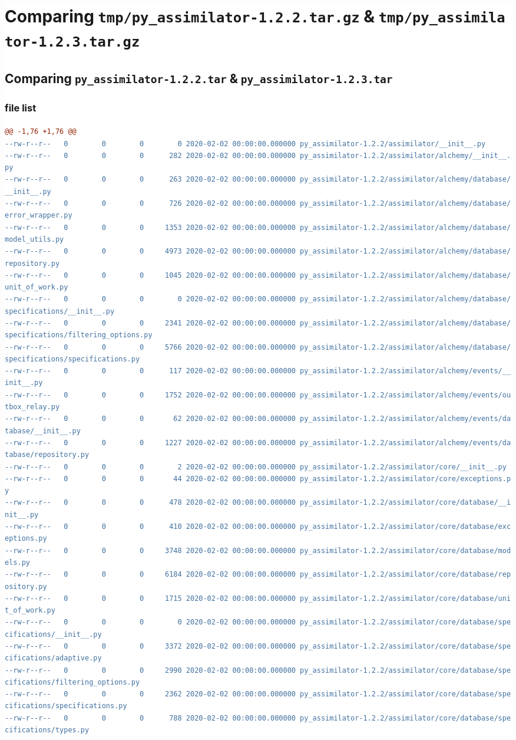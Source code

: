 # Comparing `tmp/py_assimilator-1.2.2.tar.gz` & `tmp/py_assimilator-1.2.3.tar.gz`

## Comparing `py_assimilator-1.2.2.tar` & `py_assimilator-1.2.3.tar`

### file list

```diff
@@ -1,76 +1,76 @@
--rw-r--r--   0        0        0        0 2020-02-02 00:00:00.000000 py_assimilator-1.2.2/assimilator/__init__.py
--rw-r--r--   0        0        0      282 2020-02-02 00:00:00.000000 py_assimilator-1.2.2/assimilator/alchemy/__init__.py
--rw-r--r--   0        0        0      263 2020-02-02 00:00:00.000000 py_assimilator-1.2.2/assimilator/alchemy/database/__init__.py
--rw-r--r--   0        0        0      726 2020-02-02 00:00:00.000000 py_assimilator-1.2.2/assimilator/alchemy/database/error_wrapper.py
--rw-r--r--   0        0        0     1353 2020-02-02 00:00:00.000000 py_assimilator-1.2.2/assimilator/alchemy/database/model_utils.py
--rw-r--r--   0        0        0     4973 2020-02-02 00:00:00.000000 py_assimilator-1.2.2/assimilator/alchemy/database/repository.py
--rw-r--r--   0        0        0     1045 2020-02-02 00:00:00.000000 py_assimilator-1.2.2/assimilator/alchemy/database/unit_of_work.py
--rw-r--r--   0        0        0        0 2020-02-02 00:00:00.000000 py_assimilator-1.2.2/assimilator/alchemy/database/specifications/__init__.py
--rw-r--r--   0        0        0     2341 2020-02-02 00:00:00.000000 py_assimilator-1.2.2/assimilator/alchemy/database/specifications/filtering_options.py
--rw-r--r--   0        0        0     5766 2020-02-02 00:00:00.000000 py_assimilator-1.2.2/assimilator/alchemy/database/specifications/specifications.py
--rw-r--r--   0        0        0      117 2020-02-02 00:00:00.000000 py_assimilator-1.2.2/assimilator/alchemy/events/__init__.py
--rw-r--r--   0        0        0     1752 2020-02-02 00:00:00.000000 py_assimilator-1.2.2/assimilator/alchemy/events/outbox_relay.py
--rw-r--r--   0        0        0       62 2020-02-02 00:00:00.000000 py_assimilator-1.2.2/assimilator/alchemy/events/database/__init__.py
--rw-r--r--   0        0        0     1227 2020-02-02 00:00:00.000000 py_assimilator-1.2.2/assimilator/alchemy/events/database/repository.py
--rw-r--r--   0        0        0        2 2020-02-02 00:00:00.000000 py_assimilator-1.2.2/assimilator/core/__init__.py
--rw-r--r--   0        0        0       44 2020-02-02 00:00:00.000000 py_assimilator-1.2.2/assimilator/core/exceptions.py
--rw-r--r--   0        0        0      478 2020-02-02 00:00:00.000000 py_assimilator-1.2.2/assimilator/core/database/__init__.py
--rw-r--r--   0        0        0      410 2020-02-02 00:00:00.000000 py_assimilator-1.2.2/assimilator/core/database/exceptions.py
--rw-r--r--   0        0        0     3748 2020-02-02 00:00:00.000000 py_assimilator-1.2.2/assimilator/core/database/models.py
--rw-r--r--   0        0        0     6184 2020-02-02 00:00:00.000000 py_assimilator-1.2.2/assimilator/core/database/repository.py
--rw-r--r--   0        0        0     1715 2020-02-02 00:00:00.000000 py_assimilator-1.2.2/assimilator/core/database/unit_of_work.py
--rw-r--r--   0        0        0        0 2020-02-02 00:00:00.000000 py_assimilator-1.2.2/assimilator/core/database/specifications/__init__.py
--rw-r--r--   0        0        0     3372 2020-02-02 00:00:00.000000 py_assimilator-1.2.2/assimilator/core/database/specifications/adaptive.py
--rw-r--r--   0        0        0     2990 2020-02-02 00:00:00.000000 py_assimilator-1.2.2/assimilator/core/database/specifications/filtering_options.py
--rw-r--r--   0        0        0     2362 2020-02-02 00:00:00.000000 py_assimilator-1.2.2/assimilator/core/database/specifications/specifications.py
--rw-r--r--   0        0        0      788 2020-02-02 00:00:00.000000 py_assimilator-1.2.2/assimilator/core/database/specifications/types.py
```
